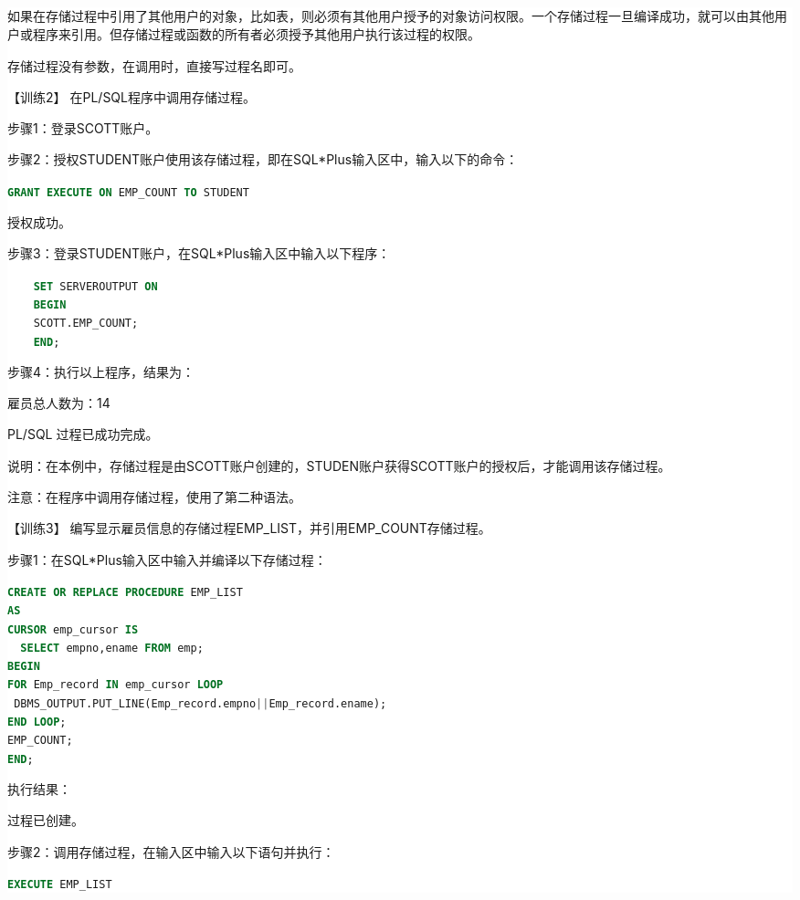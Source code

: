 如果在存储过程中引用了其他用户的对象，比如表，则必须有其他用户授予的对象访问权限。一个存储过程一旦编译成功，就可以由其他用户或程序来引用。但存储过程或函数的所有者必须授予其他用户执行该过程的权限。
		
存储过程没有参数，在调用时，直接写过程名即可。


【训练2】  在PL/SQL程序中调用存储过程。
		
步骤1：登录SCOTT账户。
		
步骤2：授权STUDENT账户使用该存储过程，即在SQL*Plus输入区中，输入以下的命令：

```sql		
GRANT EXECUTE ON EMP_COUNT TO STUDENT
```

授权成功。
		
步骤3：登录STUDENT账户，在SQL*Plus输入区中输入以下程序：

```sql
	SET SERVEROUTPUT ON
	BEGIN
	SCOTT.EMP_COUNT;
	END;
```


步骤4：执行以上程序，结果为：
		
雇员总人数为：14
		
PL/SQL 过程已成功完成。 
		 
说明：在本例中，存储过程是由SCOTT账户创建的，STUDEN账户获得SCOTT账户的授权后，才能调用该存储过程。
		  
注意：在程序中调用存储过程，使用了第二种语法。



【训练3】  编写显示雇员信息的存储过程EMP_LIST，并引用EMP_COUNT存储过程。
		
步骤1：在SQL*Plus输入区中输入并编译以下存储过程：


```sql	
CREATE OR REPLACE PROCEDURE EMP_LIST
AS
CURSOR emp_cursor IS 
  SELECT empno,ename FROM emp;
BEGIN
FOR Emp_record IN emp_cursor LOOP   
 DBMS_OUTPUT.PUT_LINE(Emp_record.empno||Emp_record.ename);
END LOOP;
EMP_COUNT;
END;
```

执行结果：
		
过程已创建。

步骤2：调用存储过程，在输入区中输入以下语句并执行：

```sql
EXECUTE EMP_LIST
```
